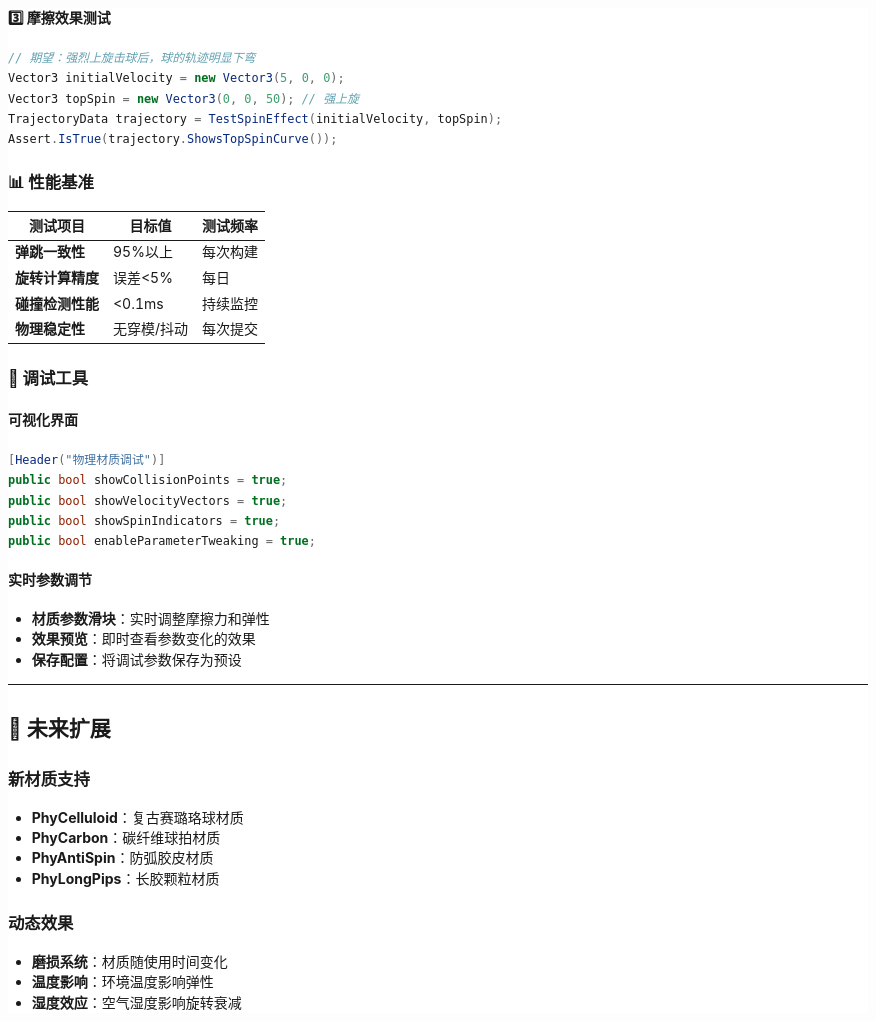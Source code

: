 #### 3️⃣ 摩擦效果测试
```csharp
// 期望：强烈上旋击球后，球的轨迹明显下弯
Vector3 initialVelocity = new Vector3(5, 0, 0);
Vector3 topSpin = new Vector3(0, 0, 50); // 强上旋
TrajectoryData trajectory = TestSpinEffect(initialVelocity, topSpin);
Assert.IsTrue(trajectory.ShowsTopSpinCurve());
```

### 📊 性能基准

| 测试项目 | 目标值 | 测试频率 |
|----------|--------|----------|
| **弹跳一致性** | 95%以上 | 每次构建 |
| **旋转计算精度** | 误差<5% | 每日 |
| **碰撞检测性能** | <0.1ms | 持续监控 |
| **物理稳定性** | 无穿模/抖动 | 每次提交 |

### 🔧 调试工具

#### 可视化界面
```csharp
[Header("物理材质调试")]
public bool showCollisionPoints = true;
public bool showVelocityVectors = true;
public bool showSpinIndicators = true;
public bool enableParameterTweaking = true;
```

#### 实时参数调节
- **材质参数滑块**：实时调整摩擦力和弹性
- **效果预览**：即时查看参数变化的效果
- **保存配置**：将调试参数保存为预设

---

## 🔮 未来扩展

### 新材质支持
- **PhyCelluloid**：复古赛璐珞球材质
- **PhyCarbon**：碳纤维球拍材质
- **PhyAntiSpin**：防弧胶皮材质
- **PhyLongPips**：长胶颗粒材质

### 动态效果
- **磨损系统**：材质随使用时间变化
- **温度影响**：环境温度影响弹性
- **湿度效应**：空气湿度影响旋转衰减
